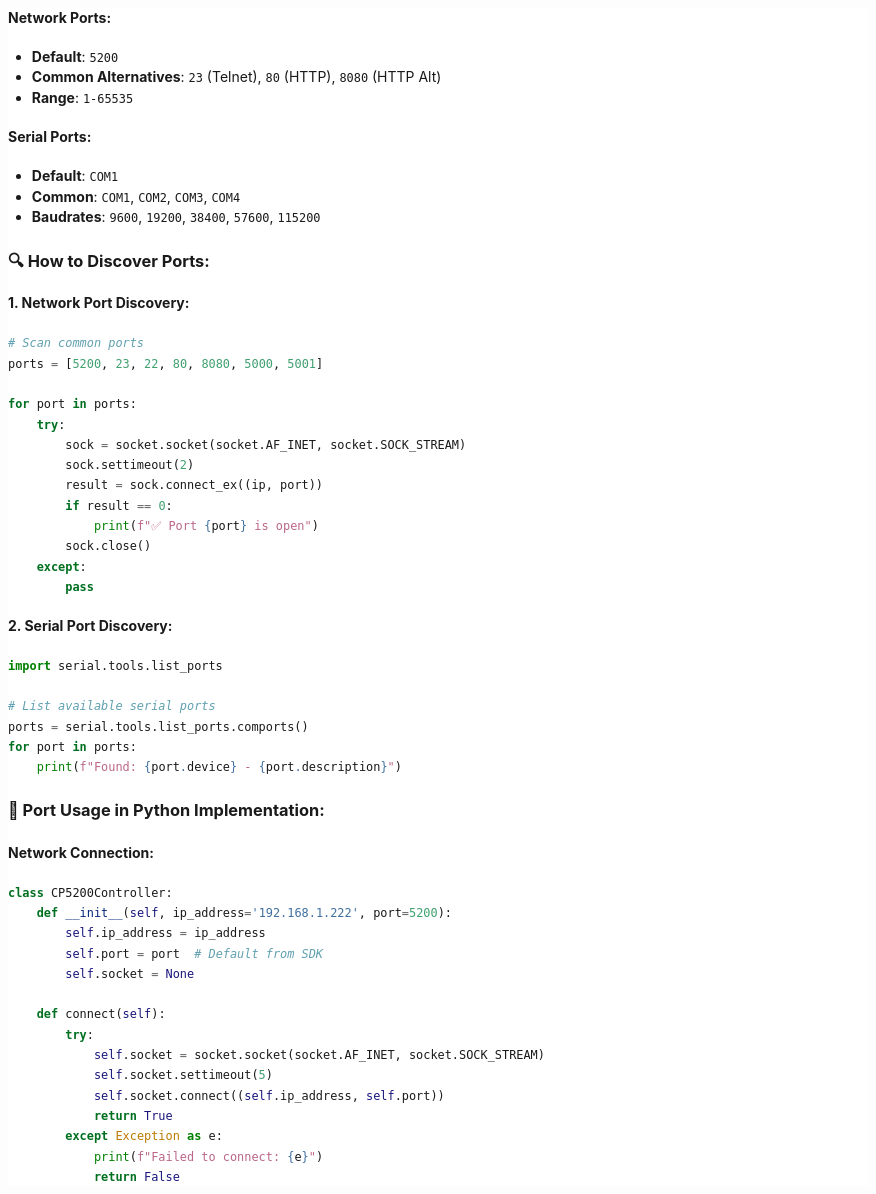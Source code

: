 #### **Network Ports:**
- **Default**: `5200`
- **Common Alternatives**: `23` (Telnet), `80` (HTTP), `8080` (HTTP Alt)
- **Range**: `1-65535`

#### **Serial Ports:**
- **Default**: `COM1`
- **Common**: `COM1`, `COM2`, `COM3`, `COM4`
- **Baudrates**: `9600`, `19200`, `38400`, `57600`, `115200`

### **🔍 How to Discover Ports:**

#### **1. Network Port Discovery:**
```python
# Scan common ports
ports = [5200, 23, 22, 80, 8080, 5000, 5001]

for port in ports:
    try:
        sock = socket.socket(socket.AF_INET, socket.SOCK_STREAM)
        sock.settimeout(2)
        result = sock.connect_ex((ip, port))
        if result == 0:
            print(f"✅ Port {port} is open")
        sock.close()
    except:
        pass
```

#### **2. Serial Port Discovery:**
```python
import serial.tools.list_ports

# List available serial ports
ports = serial.tools.list_ports.comports()
for port in ports:
    print(f"Found: {port.device} - {port.description}")
```

### **🎯 Port Usage in Python Implementation:**

#### **Network Connection:**
```python
class CP5200Controller:
    def __init__(self, ip_address='192.168.1.222', port=5200):
        self.ip_address = ip_address
        self.port = port  # Default from SDK
        self.socket = None
    
    def connect(self):
        try:
            self.socket = socket.socket(socket.AF_INET, socket.SOCK_STREAM)
            self.socket.settimeout(5)
            self.socket.connect((self.ip_address, self.port))
            return True
        except Exception as e:
            print(f"Failed to connect: {e}")
            return False
```

